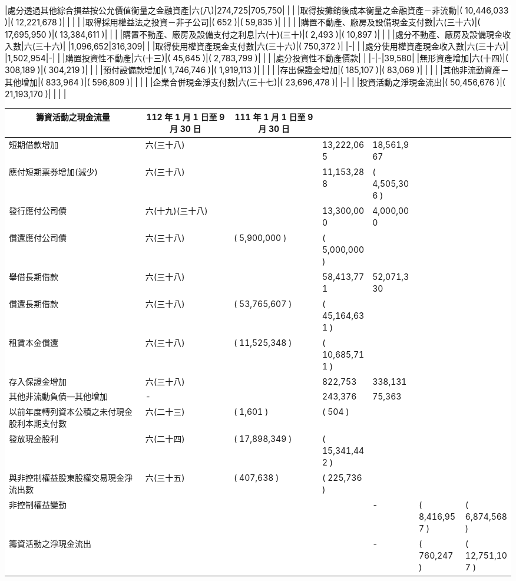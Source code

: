 |處分透過其他綜合損益按公允價值衡量之金融資產|六(八)|274,725|705,750| | |
|取得按攤銷後成本衡量之金融資產－非流動|( 10,446,033 )|( 12,221,678 )| | | |
|取得採用權益法之投資－非子公司|( 652 )|( 59,835 )| | | |
|購置不動產、廠房及設備現金支付數|六(三十六)|( 17,695,950 )|( 13,384,611 )| | |
|購置不動產、廠房及設備支付之利息|六(十)(三十)|( 2,493 )|( 10,897 )| | |
|處分不動產、廠房及設備現金收入數|六(三十六)| |1,096,652|316,309| |
|取得使用權資產現金支付數|六(三十六)|( 750,372 )| |-| |
|處分使用權資產現金收入數|六(三十六)| |1,502,954|-| |
|購置投資性不動產|六(十三)|( 45,645 )|( 2,783,799 )| | |
|處分投資性不動產價款| | |-|-|39,580|
|無形資產增加|六(十四)|( 308,189 )|( 304,219 )| | |
|預付設備款增加|( 1,746,746 )|( 1,919,113 )| | | |
|存出保證金增加|( 185,107 )|( 83,069 )| | | |
|其他非流動資產－其他增加|( 833,964 )|( 596,809 )| | | |
|企業合併現金淨支付數|六(三十七)|( 23,696,478 )| |-| |
|投資活動之淨現金流出|( 50,456,676 )|( 21,193,170 )| | | |

|籌資活動之現金流量|112 年 1 月 1 日至 9 月 30 日|111 年 1 月 1 日至 9 月 30 日| | | | |
|---|---|---|---|---|---|---|
|短期借款增加|六(三十八)| |13,222,065|18,561,967| | |
|應付短期票券增加(減少)|六(三十八)| |11,153,288|( 4,505,306 )| | |
|發行應付公司債|六(十九)(三十八)| |13,300,000|4,000,000| | |
|償還應付公司債|六(三十八)|( 5,900,000 )|( 5,000,000 )| | | |
|舉借長期借款|六(三十八)| |58,413,771|52,071,330| | |
|償還長期借款|六(三十八)|( 53,765,607 )|( 45,164,631 )| | | |
|租賃本金償還|六(三十八)|( 11,525,348 )|( 10,685,711 )| | | |
|存入保證金增加|六(三十八)| |822,753|338,131| | |
|其他非流動負債—其他增加|-| |243,376|75,363| | |
|以前年度轉列資本公積之未付現金股利本期支付數|六(二十三)|( 1,601 )|( 504 )| | | |
|發放現金股利|六(二十四)|( 17,898,349 )|( 15,341,442 )| | | |
|與非控制權益股東股權交易現金淨流出數|六(三十五)|( 407,638 )|( 225,736 )| | | |
|非控制權益變動| | | |-|( 8,416,957 )|( 6,874,568 )|
|籌資活動之淨現金流出| | | |-|( 760,247 )|( 12,751,107 )|
